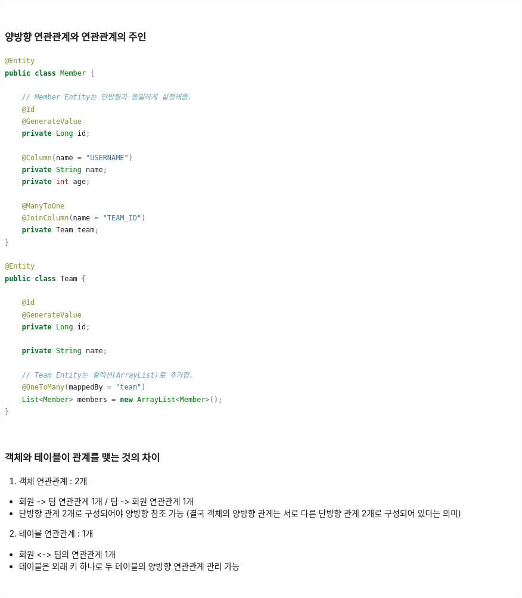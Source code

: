 
<br>

### 양방향 연관관계와 연관관계의 주인

```java
@Entity
public class Member {

    // Member Entity는 단방향과 동일하게 설정해줌.
    @Id
    @GenerateValue
    private Long id;

    @Column(name = "USERNAME")
    private String name;
    private int age;

    @ManyToOne
    @JoinColumn(name = "TEAM_ID")
    private Team team;
}

@Entity
public class Team {

    @Id
    @GenerateValue
    private Long id;

    private String name;

    // Team Entity는 컬렉션(ArrayList)로 추가함.
    @OneToMany(mappedBy = "team")
    List<Member> members = new ArrayList<Member>();
}

```

<br>

### 객체와 테이블이 관계를 맺는 것의 차이

1. 객체 연관관계 : 2개

- 회원 -> 팀 연관관계 1개 / 팀 -> 회원 연관관계 1개
- 단방향 관계 2개로 구성되어야 양방향 참조 가능 (결국 객체의 양방향 관계는 서로 다른 단방향 관계 2개로 구성되어 있다는 의미)

2. 테이블 연관관계 : 1개

- 회원 <-> 팀의 연관관계 1개
- 테이블은 외래 키 하나로 두 테이블의 양방향 연관관계 관리 가능

<br>
